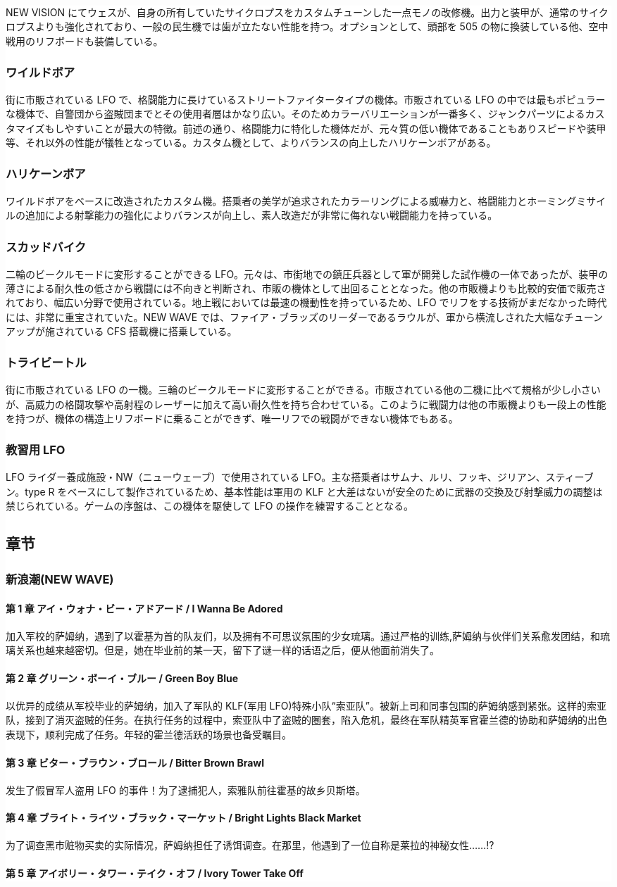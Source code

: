 NEW VISION にてウェスが、自身の所有していたサイクロプスをカスタムチューンした一点モノの改修機。出力と装甲が、通常のサイクロプスよりも強化されており、一般の民生機では歯が立たない性能を持つ。オプションとして、頭部を 505 の物に換装している他、空中戦用のリフボードも装備している。

### ワイルドボア

街に市販されている LFO で、格闘能力に長けているストリートファイタータイプの機体。市販されている LFO の中では最もポピュラーな機体で、自警団から盗賊団までとその使用者層はかなり広い。そのためカラーバリエーションが一番多く、ジャンクパーツによるカスタマイズもしやすいことが最大の特徴。前述の通り、格闘能力に特化した機体だが、元々質の低い機体であることもありスピードや装甲等、それ以外の性能が犠牲となっている。カスタム機として、よりバランスの向上したハリケーンボアがある。

### ハリケーンボア

ワイルドボアをベースに改造されたカスタム機。搭乗者の美学が追求されたカラーリングによる威嚇力と、格闘能力とホーミングミサイルの追加による射撃能力の強化によりバランスが向上し、素人改造だが非常に侮れない戦闘能力を持っている。

### スカッドバイク

二輪のビークルモードに変形することができる LFO。元々は、市街地での鎮圧兵器として軍が開発した試作機の一体であったが、装甲の薄さによる耐久性の低さから戦闘には不向きと判断され、市販の機体として出回ることとなった。他の市販機よりも比較的安価で販売されており、幅広い分野で使用されている。地上戦においては最速の機動性を持っているため、LFO でリフをする技術がまだなかった時代には、非常に重宝されていた。NEW WAVE では、ファイア・ブラッズのリーダーであるラウルが、軍から横流しされた大幅なチューンアップが施されている CFS 搭載機に搭乗している。

### トライビートル

街に市販されている LFO の一機。三輪のビークルモードに変形することができる。市販されている他の二機に比べて規格が少し小さいが、高威力の格闘攻撃や高射程のレーザーに加えて高い耐久性を持ち合わせている。このように戦闘力は他の市販機よりも一段上の性能を持つが、機体の構造上リフボードに乗ることができず、唯一リフでの戦闘ができない機体でもある。

### 教習用 LFO

LFO ライダー養成施設・NW（ニューウェーブ）で使用されている LFO。主な搭乗者はサムナ、ルリ、フッキ、ジリアン、スティーブン。type R をベースにして製作されているため、基本性能は軍用の KLF と大差はないが安全のために武器の交換及び射撃威力の調整は禁じられている。ゲームの序盤は、この機体を駆使して LFO の操作を練習することとなる。

## 章节

### 新浪潮(NEW WAVE)

#### 第 1 章 アイ・ウォナ・ビー・アドアード / I Wanna Be Adored

加入军校的萨姆纳，遇到了以霍基为首的队友们，以及拥有不可思议氛围的少女琉璃。通过严格的训练,萨姆纳与伙伴们关系愈发团结，和琉璃关系也越来越密切。但是，她在毕业前的某一天，留下了谜一样的话语之后，便从他面前消失了。

#### 第 2 章 グリーン・ボーイ・ブルー / Green Boy Blue

以优异的成绩从军校毕业的萨姆纳，加入了军队的 KLF(军用 LFO)特殊小队“索亚队”。被新上司和同事包围的萨姆纳感到紧张。这样的索亚队，接到了消灭盗贼的任务。在执行任务的过程中，索亚队中了盗贼的圈套，陷入危机，最终在军队精英军官霍兰德的协助和萨姆纳的出色表现下，顺利完成了任务。年轻的霍兰德活跃的场景也备受瞩目。

#### 第 3 章 ビター・ブラウン・ブロール / Bitter Brown Brawl

发生了假冒军人盗用 LFO 的事件！为了逮捕犯人，索雅队前往霍基的故乡贝斯塔。

#### 第 4 章 ブライト・ライツ・ブラック・マーケット / Bright Lights Black Market

为了调查黑市赃物买卖的实际情况，萨姆纳担任了诱饵调查。在那里，他遇到了一位自称是莱拉的神秘女性……!?

#### 第 5 章 アイボリー・タワー・テイク・オフ / Ivory Tower Take Off
